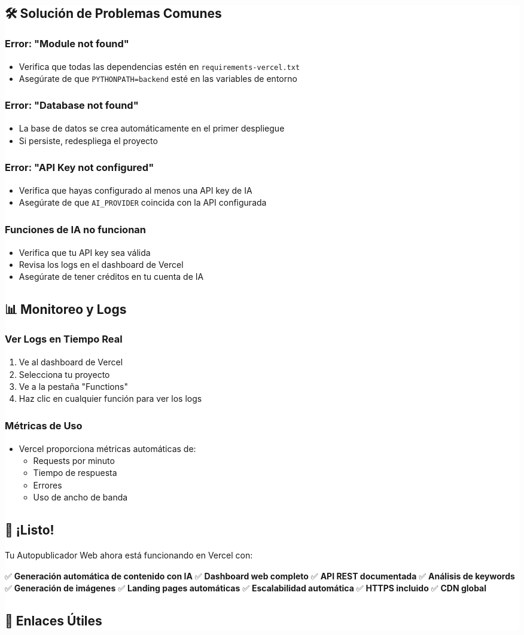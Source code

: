 ## 🛠️ Solución de Problemas Comunes

### Error: "Module not found"
- Verifica que todas las dependencias estén en `requirements-vercel.txt`
- Asegúrate de que `PYTHONPATH=backend` esté en las variables de entorno

### Error: "Database not found"
- La base de datos se crea automáticamente en el primer despliegue
- Si persiste, redespliega el proyecto

### Error: "API Key not configured"
- Verifica que hayas configurado al menos una API key de IA
- Asegúrate de que `AI_PROVIDER` coincida con la API configurada

### Funciones de IA no funcionan
- Verifica que tu API key sea válida
- Revisa los logs en el dashboard de Vercel
- Asegúrate de tener créditos en tu cuenta de IA

## 📊 Monitoreo y Logs

### Ver Logs en Tiempo Real
1. Ve al dashboard de Vercel
2. Selecciona tu proyecto
3. Ve a la pestaña "Functions"
4. Haz clic en cualquier función para ver los logs

### Métricas de Uso
- Vercel proporciona métricas automáticas de:
  - Requests por minuto
  - Tiempo de respuesta
  - Errores
  - Uso de ancho de banda

## 🎉 ¡Listo!

Tu Autopublicador Web ahora está funcionando en Vercel con:

✅ **Generación automática de contenido con IA**
✅ **Dashboard web completo**
✅ **API REST documentada**
✅ **Análisis de keywords**
✅ **Generación de imágenes**
✅ **Landing pages automáticas**
✅ **Escalabilidad automática**
✅ **HTTPS incluido**
✅ **CDN global**

## 🔗 Enlaces Útiles
